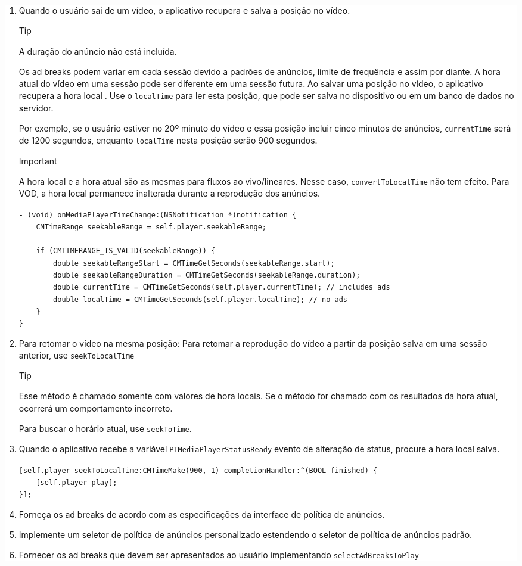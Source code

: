 1. Quando o usuário sai de um vídeo, o aplicativo recupera e salva a posição no vídeo.

   >[!TIP]
   >
   >A duração do anúncio não está incluída.

   Os ad breaks podem variar em cada sessão devido a padrões de anúncios, limite de frequência e assim por diante. A hora atual do vídeo em uma sessão pode ser diferente em uma sessão futura. Ao salvar uma posição no vídeo, o aplicativo recupera a hora local . Use o  `localTime` para ler esta posição, que pode ser salva no dispositivo ou em um banco de dados no servidor.

   Por exemplo, se o usuário estiver no 20º minuto do vídeo e essa posição incluir cinco minutos de anúncios, `currentTime` será de 1200 segundos, enquanto `localTime` nesta posição serão 900 segundos.

   >[!IMPORTANT]
   >
   >A hora local e a hora atual são as mesmas para fluxos ao vivo/lineares. Nesse caso, `convertToLocalTime` não tem efeito. Para VOD, a hora local permanece inalterada durante a reprodução dos anúncios.

   ```
   - (void) onMediaPlayerTimeChange:(NSNotification *)notification { 
       CMTimeRange seekableRange = self.player.seekableRange; 
   
       if (CMTIMERANGE_IS_VALID(seekableRange)) { 
           double seekableRangeStart = CMTimeGetSeconds(seekableRange.start); 
           double seekableRangeDuration = CMTimeGetSeconds(seekableRange.duration); 
           double currentTime = CMTimeGetSeconds(self.player.currentTime); // includes ads 
           double localTime = CMTimeGetSeconds(self.player.localTime); // no ads 
       } 
   }
   ```

1. Para retomar o vídeo na mesma posição: Para retomar a reprodução do vídeo a partir da posição salva em uma sessão anterior, use `seekToLocalTime`

   >[!TIP]
   >
   >Esse método é chamado somente com valores de hora locais. Se o método for chamado com os resultados da hora atual, ocorrerá um comportamento incorreto.

   Para buscar o horário atual, use `seekToTime`.

1. Quando o aplicativo recebe a variável `PTMediaPlayerStatusReady` evento de alteração de status, procure a hora local salva.

   ```
   [self.player seekToLocalTime:CMTimeMake(900, 1) completionHandler:^(BOOL finished) { 
       [self.player play]; 
   }];
   ```

1. Forneça os ad breaks de acordo com as especificações da interface de política de anúncios.
1. Implemente um seletor de política de anúncios personalizado estendendo o seletor de política de anúncios padrão.
1. Fornecer os ad breaks que devem ser apresentados ao usuário implementando `selectAdBreaksToPlay`
